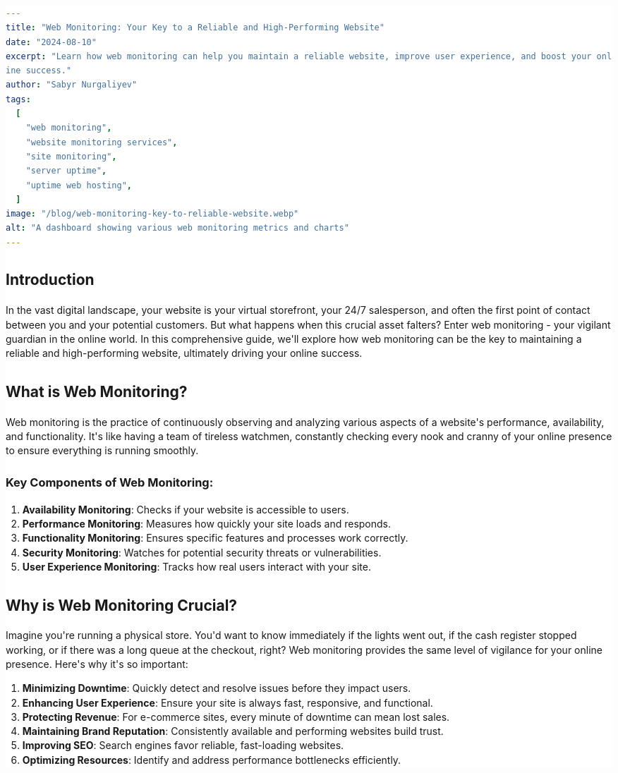 ```yaml
---
title: "Web Monitoring: Your Key to a Reliable and High-Performing Website"
date: "2024-08-10"
excerpt: "Learn how web monitoring can help you maintain a reliable website, improve user experience, and boost your online success."
author: "Sabyr Nurgaliyev"
tags:
  [
    "web monitoring",
    "website monitoring services",
    "site monitoring",
    "server uptime",
    "uptime web hosting",
  ]
image: "/blog/web-monitoring-key-to-reliable-website.webp"
alt: "A dashboard showing various web monitoring metrics and charts"
---
```


## Introduction

In the vast digital landscape, your website is your virtual storefront, your 24/7 salesperson, and often the first point of contact between you and your potential customers. But what happens when this crucial asset falters? Enter web monitoring - your vigilant guardian in the online world. In this comprehensive guide, we'll explore how web monitoring can be the key to maintaining a reliable and high-performing website, ultimately driving your online success.

## What is Web Monitoring?

Web monitoring is the practice of continuously observing and analyzing various aspects of a website's performance, availability, and functionality. It's like having a team of tireless watchmen, constantly checking every nook and cranny of your online presence to ensure everything is running smoothly.

### Key Components of Web Monitoring:

1. **Availability Monitoring**: Checks if your website is accessible to users.
2. **Performance Monitoring**: Measures how quickly your site loads and responds.
3. **Functionality Monitoring**: Ensures specific features and processes work correctly.
4. **Security Monitoring**: Watches for potential security threats or vulnerabilities.
5. **User Experience Monitoring**: Tracks how real users interact with your site.

## Why is Web Monitoring Crucial?

Imagine you're running a physical store. You'd want to know immediately if the lights went out, if the cash register stopped working, or if there was a long queue at the checkout, right? Web monitoring provides the same level of vigilance for your online presence. Here's why it's so important:

1. **Minimizing Downtime**: Quickly detect and resolve issues before they impact users.
2. **Enhancing User Experience**: Ensure your site is always fast, responsive, and functional.
3. **Protecting Revenue**: For e-commerce sites, every minute of downtime can mean lost sales.
4. **Maintaining Brand Reputation**: Consistently available and performing websites build trust.
5. **Improving SEO**: Search engines favor reliable, fast-loading websites.
6. **Optimizing Resources**: Identify and address performance bottlenecks efficiently.
